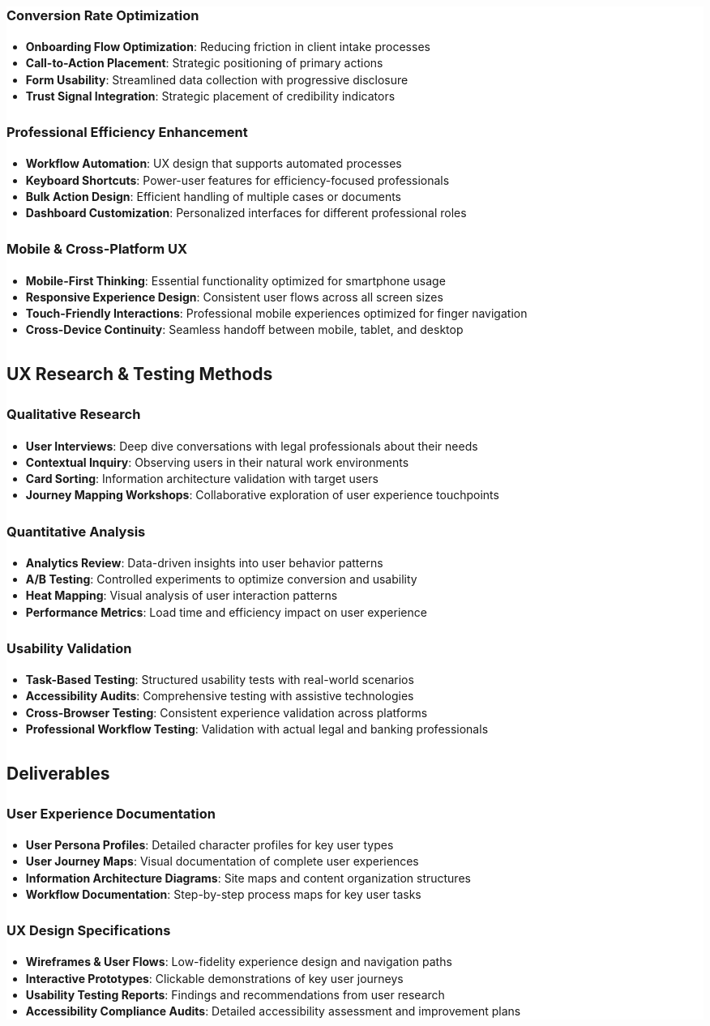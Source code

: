 ### Conversion Rate Optimization
- **Onboarding Flow Optimization**: Reducing friction in client intake processes
- **Call-to-Action Placement**: Strategic positioning of primary actions
- **Form Usability**: Streamlined data collection with progressive disclosure
- **Trust Signal Integration**: Strategic placement of credibility indicators

### Professional Efficiency Enhancement
- **Workflow Automation**: UX design that supports automated processes
- **Keyboard Shortcuts**: Power-user features for efficiency-focused professionals
- **Bulk Action Design**: Efficient handling of multiple cases or documents
- **Dashboard Customization**: Personalized interfaces for different professional roles

### Mobile & Cross-Platform UX
- **Mobile-First Thinking**: Essential functionality optimized for smartphone usage
- **Responsive Experience Design**: Consistent user flows across all screen sizes
- **Touch-Friendly Interactions**: Professional mobile experiences optimized for finger navigation
- **Cross-Device Continuity**: Seamless handoff between mobile, tablet, and desktop

## UX Research & Testing Methods

### Qualitative Research
- **User Interviews**: Deep dive conversations with legal professionals about their needs
- **Contextual Inquiry**: Observing users in their natural work environments
- **Card Sorting**: Information architecture validation with target users
- **Journey Mapping Workshops**: Collaborative exploration of user experience touchpoints

### Quantitative Analysis
- **Analytics Review**: Data-driven insights into user behavior patterns
- **A/B Testing**: Controlled experiments to optimize conversion and usability
- **Heat Mapping**: Visual analysis of user interaction patterns
- **Performance Metrics**: Load time and efficiency impact on user experience

### Usability Validation
- **Task-Based Testing**: Structured usability tests with real-world scenarios
- **Accessibility Audits**: Comprehensive testing with assistive technologies
- **Cross-Browser Testing**: Consistent experience validation across platforms
- **Professional Workflow Testing**: Validation with actual legal and banking professionals

## Deliverables

### User Experience Documentation
- **User Persona Profiles**: Detailed character profiles for key user types
- **User Journey Maps**: Visual documentation of complete user experiences
- **Information Architecture Diagrams**: Site maps and content organization structures
- **Workflow Documentation**: Step-by-step process maps for key user tasks

### UX Design Specifications
- **Wireframes & User Flows**: Low-fidelity experience design and navigation paths
- **Interactive Prototypes**: Clickable demonstrations of key user journeys
- **Usability Testing Reports**: Findings and recommendations from user research
- **Accessibility Compliance Audits**: Detailed accessibility assessment and improvement plans
